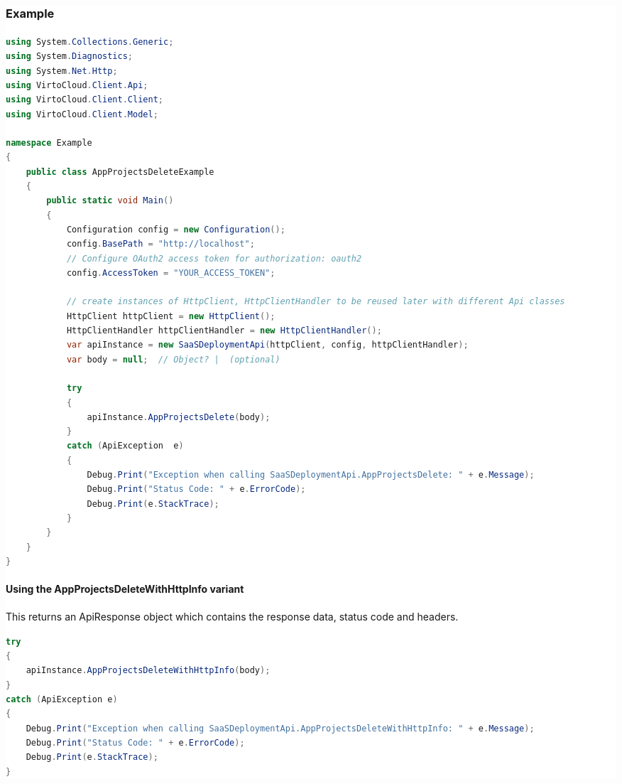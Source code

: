 ### Example
```csharp
using System.Collections.Generic;
using System.Diagnostics;
using System.Net.Http;
using VirtoCloud.Client.Api;
using VirtoCloud.Client.Client;
using VirtoCloud.Client.Model;

namespace Example
{
    public class AppProjectsDeleteExample
    {
        public static void Main()
        {
            Configuration config = new Configuration();
            config.BasePath = "http://localhost";
            // Configure OAuth2 access token for authorization: oauth2
            config.AccessToken = "YOUR_ACCESS_TOKEN";

            // create instances of HttpClient, HttpClientHandler to be reused later with different Api classes
            HttpClient httpClient = new HttpClient();
            HttpClientHandler httpClientHandler = new HttpClientHandler();
            var apiInstance = new SaaSDeploymentApi(httpClient, config, httpClientHandler);
            var body = null;  // Object? |  (optional) 

            try
            {
                apiInstance.AppProjectsDelete(body);
            }
            catch (ApiException  e)
            {
                Debug.Print("Exception when calling SaaSDeploymentApi.AppProjectsDelete: " + e.Message);
                Debug.Print("Status Code: " + e.ErrorCode);
                Debug.Print(e.StackTrace);
            }
        }
    }
}
```

#### Using the AppProjectsDeleteWithHttpInfo variant
This returns an ApiResponse object which contains the response data, status code and headers.

```csharp
try
{
    apiInstance.AppProjectsDeleteWithHttpInfo(body);
}
catch (ApiException e)
{
    Debug.Print("Exception when calling SaaSDeploymentApi.AppProjectsDeleteWithHttpInfo: " + e.Message);
    Debug.Print("Status Code: " + e.ErrorCode);
    Debug.Print(e.StackTrace);
}
```
